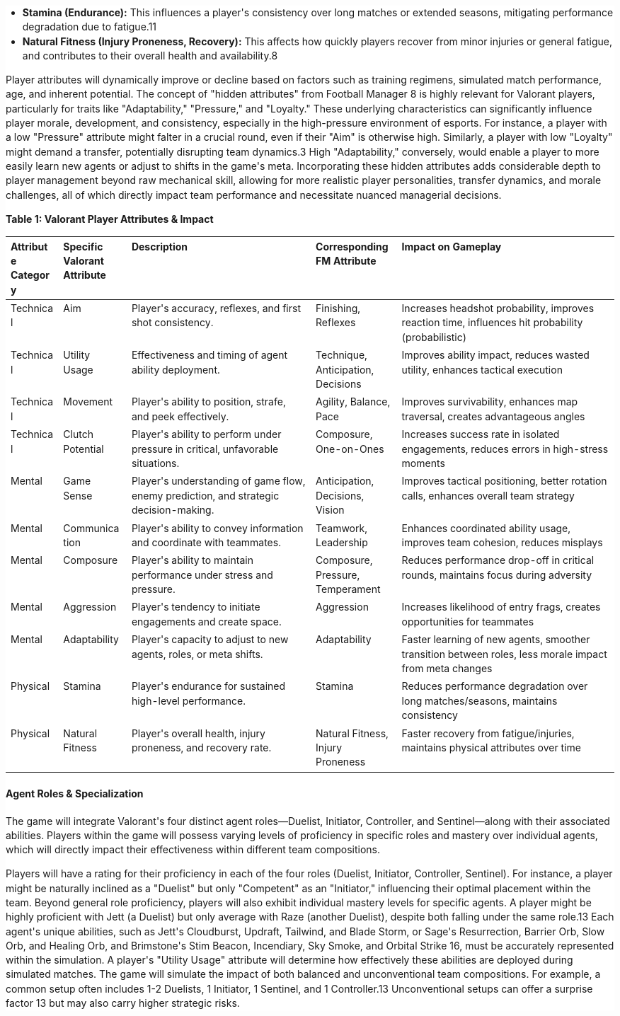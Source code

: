 * **Stamina (Endurance):** This influences a player's consistency over long matches or extended seasons, mitigating performance degradation due to fatigue.11  
* **Natural Fitness (Injury Proneness, Recovery):** This affects how quickly players recover from minor injuries or general fatigue, and contributes to their overall health and availability.8

Player attributes will dynamically improve or decline based on factors such as training regimens, simulated match performance, age, and inherent potential. The concept of "hidden attributes" from Football Manager 8 is highly relevant for Valorant players, particularly for traits like "Adaptability," "Pressure," and "Loyalty." These underlying characteristics can significantly influence player morale, development, and consistency, especially in the high-pressure environment of esports. For instance, a player with a low "Pressure" attribute might falter in a crucial round, even if their "Aim" is otherwise high. Similarly, a player with low "Loyalty" might demand a transfer, potentially disrupting team dynamics.3 High "Adaptability," conversely, would enable a player to more easily learn new agents or adjust to shifts in the game's meta. Incorporating these hidden attributes adds considerable depth to player management beyond raw mechanical skill, allowing for more realistic player personalities, transfer dynamics, and morale challenges, all of which directly impact team performance and necessitate nuanced managerial decisions.

**Table 1: Valorant Player Attributes & Impact**

| Attribute Category | Specific Valorant Attribute | Description | Corresponding FM Attribute | Impact on Gameplay |
| :---- | :---- | :---- | :---- | :---- |
| Technical | Aim | Player's accuracy, reflexes, and first shot consistency. | Finishing, Reflexes | Increases headshot probability, improves reaction time, influences hit probability (probabilistic) |
| Technical | Utility Usage | Effectiveness and timing of agent ability deployment. | Technique, Anticipation, Decisions | Improves ability impact, reduces wasted utility, enhances tactical execution |
| Technical | Movement | Player's ability to position, strafe, and peek effectively. | Agility, Balance, Pace | Improves survivability, enhances map traversal, creates advantageous angles |
| Technical | Clutch Potential | Player's ability to perform under pressure in critical, unfavorable situations. | Composure, One-on-Ones | Increases success rate in isolated engagements, reduces errors in high-stress moments |
| Mental | Game Sense | Player's understanding of game flow, enemy prediction, and strategic decision-making. | Anticipation, Decisions, Vision | Improves tactical positioning, better rotation calls, enhances overall team strategy |
| Mental | Communication | Player's ability to convey information and coordinate with teammates. | Teamwork, Leadership | Enhances coordinated ability usage, improves team cohesion, reduces misplays |
| Mental | Composure | Player's ability to maintain performance under stress and pressure. | Composure, Pressure, Temperament | Reduces performance drop-off in critical rounds, maintains focus during adversity |
| Mental | Aggression | Player's tendency to initiate engagements and create space. | Aggression | Increases likelihood of entry frags, creates opportunities for teammates |
| Mental | Adaptability | Player's capacity to adjust to new agents, roles, or meta shifts. | Adaptability | Faster learning of new agents, smoother transition between roles, less morale impact from meta changes |
| Physical | Stamina | Player's endurance for sustained high-level performance. | Stamina | Reduces performance degradation over long matches/seasons, maintains consistency |
| Physical | Natural Fitness | Player's overall health, injury proneness, and recovery rate. | Natural Fitness, Injury Proneness | Faster recovery from fatigue/injuries, maintains physical attributes over time |

#### **Agent Roles & Specialization**

The game will integrate Valorant's four distinct agent roles—Duelist, Initiator, Controller, and Sentinel—along with their associated abilities. Players within the game will possess varying levels of proficiency in specific roles and mastery over individual agents, which will directly impact their effectiveness within different team compositions.

Players will have a rating for their proficiency in each of the four roles (Duelist, Initiator, Controller, Sentinel). For instance, a player might be naturally inclined as a "Duelist" but only "Competent" as an "Initiator," influencing their optimal placement within the team. Beyond general role proficiency, players will also exhibit individual mastery levels for specific agents. A player might be highly proficient with Jett (a Duelist) but only average with Raze (another Duelist), despite both falling under the same role.13 Each agent's unique abilities, such as Jett's Cloudburst, Updraft, Tailwind, and Blade Storm, or Sage's Resurrection, Barrier Orb, Slow Orb, and Healing Orb, and Brimstone's Stim Beacon, Incendiary, Sky Smoke, and Orbital Strike 16, must be accurately represented within the simulation. A player's "Utility Usage" attribute will determine how effectively these abilities are deployed during simulated matches. The game will simulate the impact of both balanced and unconventional team compositions. For example, a common setup often includes 1-2 Duelists, 1 Initiator, 1 Sentinel, and 1 Controller.13 Unconventional setups can offer a surprise factor 13 but may also carry higher strategic risks.
